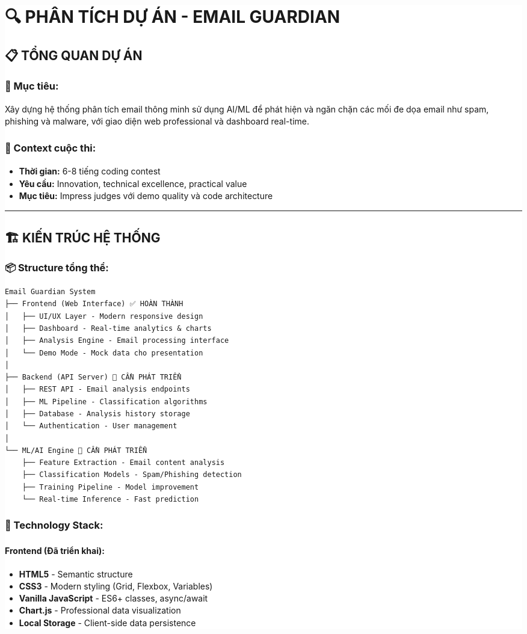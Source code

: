 # 🔍 PHÂN TÍCH DỰ ÁN - EMAIL GUARDIAN

## 📋 TỔNG QUAN DỰ ÁN

### **🎯 Mục tiêu:**
Xây dựng hệ thống phân tích email thông minh sử dụng AI/ML để phát hiện và ngăn chặn các mối đe dọa email như spam, phishing và malware, với giao diện web professional và dashboard real-time.

### **🎪 Context cuộc thi:**
- **Thời gian:** 6-8 tiếng coding contest
- **Yêu cầu:** Innovation, technical excellence, practical value
- **Mục tiêu:** Impress judges với demo quality và code architecture

---

## 🏗️ KIẾN TRÚC HỆ THỐNG

### **📦 Structure tổng thể:**
```
Email Guardian System
├── Frontend (Web Interface) ✅ HOÀN THÀNH
│   ├── UI/UX Layer - Modern responsive design
│   ├── Dashboard - Real-time analytics & charts
│   ├── Analysis Engine - Email processing interface
│   └── Demo Mode - Mock data cho presentation
│
├── Backend (API Server) 🔄 CẦN PHÁT TRIỂN
│   ├── REST API - Email analysis endpoints
│   ├── ML Pipeline - Classification algorithms
│   ├── Database - Analysis history storage
│   └── Authentication - User management
│
└── ML/AI Engine 🔄 CẦN PHÁT TRIỂN
    ├── Feature Extraction - Email content analysis
    ├── Classification Models - Spam/Phishing detection
    ├── Training Pipeline - Model improvement
    └── Real-time Inference - Fast prediction
```

### **🔧 Technology Stack:**

#### **Frontend (Đã triển khai):**
- **HTML5** - Semantic structure
- **CSS3** - Modern styling (Grid, Flexbox, Variables)
- **Vanilla JavaScript** - ES6+ classes, async/await
- **Chart.js** - Professional data visualization
- **Local Storage** - Client-side data persistence
